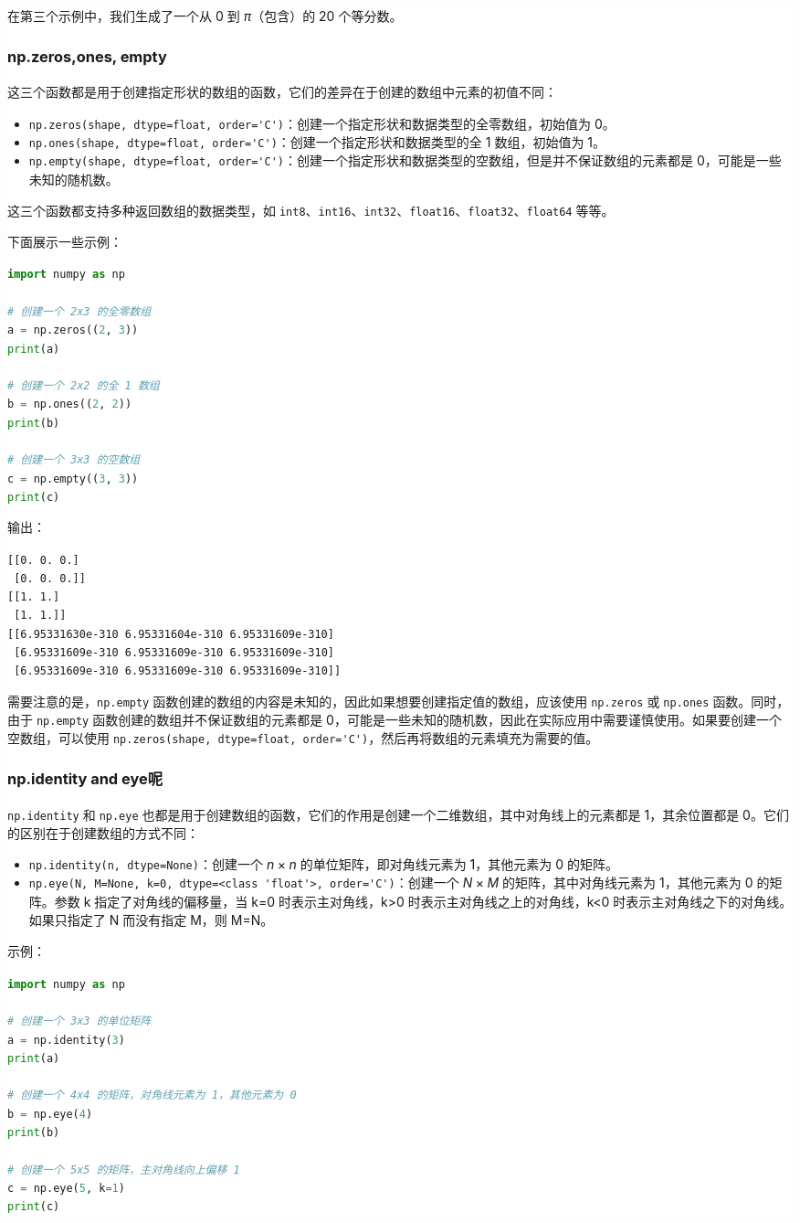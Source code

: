 在第三个示例中，我们生成了一个从 0 到 $\pi$（包含）的 20 个等分数。
### np.zeros,ones, empty
这三个函数都是用于创建指定形状的数组的函数，它们的差异在于创建的数组中元素的初值不同：

- `np.zeros(shape, dtype=float, order='C')`：创建一个指定形状和数据类型的全零数组，初始值为 0。
- `np.ones(shape, dtype=float, order='C')`：创建一个指定形状和数据类型的全 1 数组，初始值为 1。
- `np.empty(shape, dtype=float, order='C')`：创建一个指定形状和数据类型的空数组，但是并不保证数组的元素都是 0，可能是一些未知的随机数。

这三个函数都支持多种返回数组的数据类型，如 `int8`、`int16`、`int32`、`float16`、`float32`、`float64` 等等。

下面展示一些示例：

```python
import numpy as np

# 创建一个 2x3 的全零数组
a = np.zeros((2, 3))
print(a)

# 创建一个 2x2 的全 1 数组
b = np.ones((2, 2))
print(b)

# 创建一个 3x3 的空数组
c = np.empty((3, 3))
print(c)
```

输出：

```
[[0. 0. 0.]
 [0. 0. 0.]]
[[1. 1.]
 [1. 1.]]
[[6.95331630e-310 6.95331604e-310 6.95331609e-310]
 [6.95331609e-310 6.95331609e-310 6.95331609e-310]
 [6.95331609e-310 6.95331609e-310 6.95331609e-310]]
```

需要注意的是，`np.empty` 函数创建的数组的内容是未知的，因此如果想要创建指定值的数组，应该使用 `np.zeros` 或 `np.ones` 函数。同时，由于 `np.empty` 函数创建的数组并不保证数组的元素都是 0，可能是一些未知的随机数，因此在实际应用中需要谨慎使用。如果要创建一个空数组，可以使用 `np.zeros(shape, dtype=float, order='C')`，然后再将数组的元素填充为需要的值。
### np.identity and eye呢
`np.identity` 和 `np.eye` 也都是用于创建数组的函数，它们的作用是创建一个二维数组，其中对角线上的元素都是 1，其余位置都是 0。它们的区别在于创建数组的方式不同：

- `np.identity(n, dtype=None)`：创建一个 $n \times n$ 的单位矩阵，即对角线元素为 1，其他元素为 0 的矩阵。
- `np.eye(N, M=None, k=0, dtype=<class 'float'>, order='C')`：创建一个 $N \times M$ 的矩阵，其中对角线元素为 1，其他元素为 0 的矩阵。参数 k 指定了对角线的偏移量，当 k=0 时表示主对角线，k>0 时表示主对角线之上的对角线，k<0 时表示主对角线之下的对角线。如果只指定了 N 而没有指定 M，则 M=N。

示例：

```python
import numpy as np

# 创建一个 3x3 的单位矩阵
a = np.identity(3)
print(a)

# 创建一个 4x4 的矩阵，对角线元素为 1，其他元素为 0
b = np.eye(4)
print(b)

# 创建一个 5x5 的矩阵，主对角线向上偏移 1
c = np.eye(5, k=1)
print(c)
```

